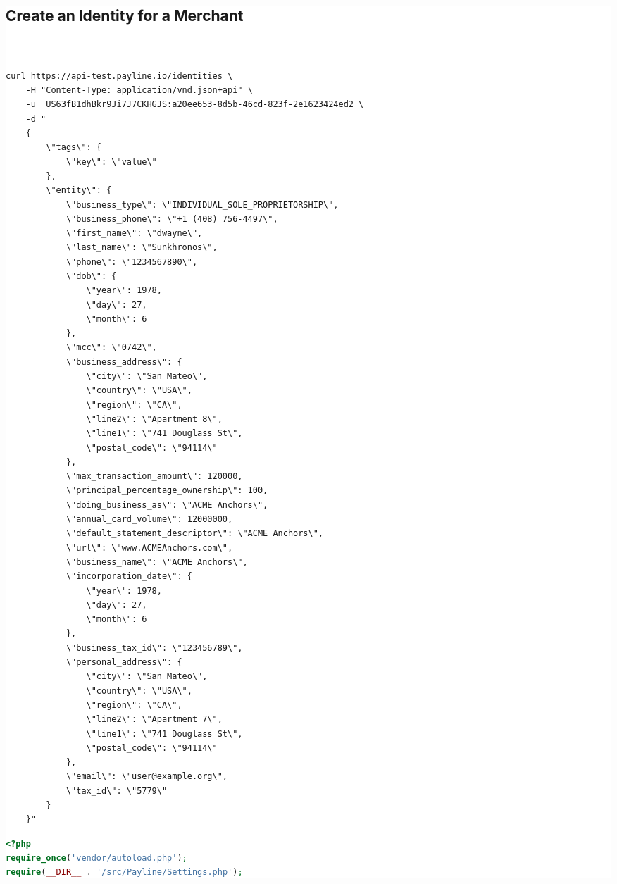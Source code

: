 ## Create an Identity for a Merchant
```shell


curl https://api-test.payline.io/identities \
    -H "Content-Type: application/vnd.json+api" \
    -u  US63fB1dhBkr9Ji7J7CKHGJS:a20ee653-8d5b-46cd-823f-2e1623424ed2 \
    -d "
	{
	    \"tags\": {
	        \"key\": \"value\"
	    }, 
	    \"entity\": {
	        \"business_type\": \"INDIVIDUAL_SOLE_PROPRIETORSHIP\", 
	        \"business_phone\": \"+1 (408) 756-4497\", 
	        \"first_name\": \"dwayne\", 
	        \"last_name\": \"Sunkhronos\", 
	        \"phone\": \"1234567890\", 
	        \"dob\": {
	            \"year\": 1978, 
	            \"day\": 27, 
	            \"month\": 6
	        }, 
	        \"mcc\": \"0742\", 
	        \"business_address\": {
	            \"city\": \"San Mateo\", 
	            \"country\": \"USA\", 
	            \"region\": \"CA\", 
	            \"line2\": \"Apartment 8\", 
	            \"line1\": \"741 Douglass St\", 
	            \"postal_code\": \"94114\"
	        }, 
	        \"max_transaction_amount\": 120000, 
	        \"principal_percentage_ownership\": 100, 
	        \"doing_business_as\": \"ACME Anchors\", 
	        \"annual_card_volume\": 12000000, 
	        \"default_statement_descriptor\": \"ACME Anchors\", 
	        \"url\": \"www.ACMEAnchors.com\", 
	        \"business_name\": \"ACME Anchors\", 
	        \"incorporation_date\": {
	            \"year\": 1978, 
	            \"day\": 27, 
	            \"month\": 6
	        }, 
	        \"business_tax_id\": \"123456789\", 
	        \"personal_address\": {
	            \"city\": \"San Mateo\", 
	            \"country\": \"USA\", 
	            \"region\": \"CA\", 
	            \"line2\": \"Apartment 7\", 
	            \"line1\": \"741 Douglass St\", 
	            \"postal_code\": \"94114\"
	        }, 
	        \"email\": \"user@example.org\", 
	        \"tax_id\": \"5779\"
	    }
	}"

```
```php
<?php
require_once('vendor/autoload.php');
require(__DIR__ . '/src/Payline/Settings.php');
```